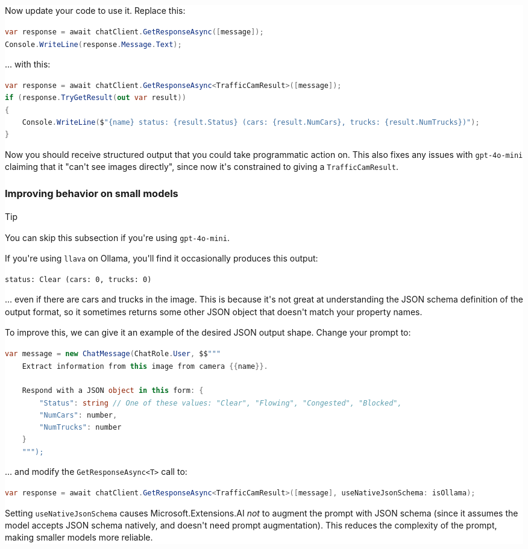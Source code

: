 Now update your code to use it. Replace this:

```cs
var response = await chatClient.GetResponseAsync([message]);
Console.WriteLine(response.Message.Text);
```

... with this:

```cs
var response = await chatClient.GetResponseAsync<TrafficCamResult>([message]);
if (response.TryGetResult(out var result))
{
    Console.WriteLine($"{name} status: {result.Status} (cars: {result.NumCars}, trucks: {result.NumTrucks})");
}
```

Now you should receive structured output that you could take programmatic action on. This also fixes any issues with `gpt-4o-mini` claiming that it "can't see images directly", since now it's constrained to giving a `TrafficCamResult`.

### Improving behavior on small models

> [!TIP]
> You can skip this subsection if you're using `gpt-4o-mini`.

If you're using `llava` on Ollama, you'll find it occasionally produces this output:

```
status: Clear (cars: 0, trucks: 0)
```

... even if there are cars and trucks in the image. This is because it's not great at understanding the JSON schema definition of the output format, so it sometimes returns some other JSON object that doesn't match your property names.

To improve this, we can give it an example of the desired JSON output shape. Change your prompt to:

```cs
var message = new ChatMessage(ChatRole.User, $$"""
    Extract information from this image from camera {{name}}.

    Respond with a JSON object in this form: {
        "Status": string // One of these values: "Clear", "Flowing", "Congested", "Blocked",
        "NumCars": number,
        "NumTrucks": number
    }
    """);
```

... and modify the `GetResponseAsync<T>` call to:

```cs
var response = await chatClient.GetResponseAsync<TrafficCamResult>([message], useNativeJsonSchema: isOllama);
```

Setting `useNativeJsonSchema` causes Microsoft.Extensions.AI *not* to augment the prompt with JSON schema (since it assumes the model accepts JSON schema natively, and doesn't need prompt augmentation). This reduces the complexity of the prompt, making smaller models more reliable.
